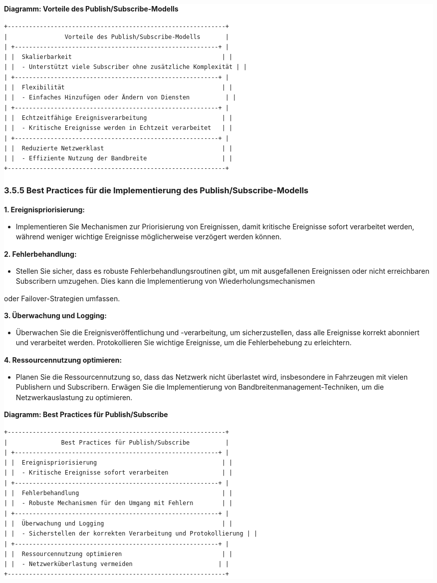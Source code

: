**Diagramm: Vorteile des Publish/Subscribe-Modells**

```plaintext
+-------------------------------------------------------------+
|                Vorteile des Publish/Subscribe-Modells       |
| +---------------------------------------------------------+ |
| |  Skalierbarkeit                                          | |
| |  - Unterstützt viele Subscriber ohne zusätzliche Komplexität | |
| +---------------------------------------------------------+ |
| |  Flexibilität                                            | |
| |  - Einfaches Hinzufügen oder Ändern von Diensten          | |
| +---------------------------------------------------------+ |
| |  Echtzeitfähige Ereignisverarbeitung                     | |
| |  - Kritische Ereignisse werden in Echtzeit verarbeitet   | |
| +---------------------------------------------------------+ |
| |  Reduzierte Netzwerklast                                 | |
| |  - Effiziente Nutzung der Bandbreite                     | |
+-------------------------------------------------------------+
```

### 3.5.5 **Best Practices für die Implementierung des Publish/Subscribe-Modells**

**1. Ereignispriorisierung:**
- Implementieren Sie Mechanismen zur Priorisierung von Ereignissen, damit kritische Ereignisse sofort verarbeitet werden, während weniger wichtige Ereignisse möglicherweise verzögert werden können.

**2. Fehlerbehandlung:**
- Stellen Sie sicher, dass es robuste Fehlerbehandlungsroutinen gibt, um mit ausgefallenen Ereignissen oder nicht erreichbaren Subscribern umzugehen. Dies kann die Implementierung von Wiederholungsmechanismen

 oder Failover-Strategien umfassen.

**3. Überwachung und Logging:**
- Überwachen Sie die Ereignisveröffentlichung und -verarbeitung, um sicherzustellen, dass alle Ereignisse korrekt abonniert und verarbeitet werden. Protokollieren Sie wichtige Ereignisse, um die Fehlerbehebung zu erleichtern.

**4. Ressourcennutzung optimieren:**
- Planen Sie die Ressourcennutzung so, dass das Netzwerk nicht überlastet wird, insbesondere in Fahrzeugen mit vielen Publishern und Subscribern. Erwägen Sie die Implementierung von Bandbreitenmanagement-Techniken, um die Netzwerkauslastung zu optimieren.

**Diagramm: Best Practices für Publish/Subscribe**

```plaintext
+-------------------------------------------------------------+
|               Best Practices für Publish/Subscribe          |
| +---------------------------------------------------------+ |
| |  Ereignispriorisierung                                   | |
| |  - Kritische Ereignisse sofort verarbeiten               | |
| +---------------------------------------------------------+ |
| |  Fehlerbehandlung                                        | |
| |  - Robuste Mechanismen für den Umgang mit Fehlern        | |
| +---------------------------------------------------------+ |
| |  Überwachung und Logging                                 | |
| |  - Sicherstellen der korrekten Verarbeitung und Protokollierung | |
| +---------------------------------------------------------+ |
| |  Ressourcennutzung optimieren                            | |
| |  - Netzwerküberlastung vermeiden                        | |
+-------------------------------------------------------------+
```
